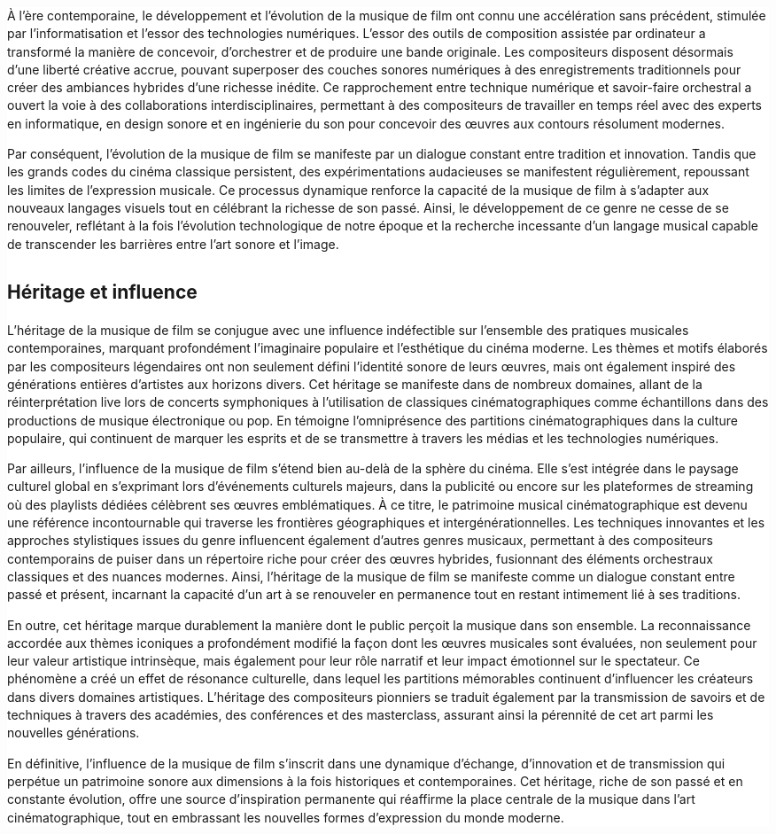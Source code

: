 À l’ère contemporaine, le développement et l’évolution de la musique de film ont connu une accélération sans précédent, stimulée par l’informatisation et l’essor des technologies numériques. L’essor des outils de composition assistée par ordinateur a transformé la manière de concevoir, d’orchestrer et de produire une bande originale. Les compositeurs disposent désormais d’une liberté créative accrue, pouvant superposer des couches sonores numériques à des enregistrements traditionnels pour créer des ambiances hybrides d’une richesse inédite. Ce rapprochement entre technique numérique et savoir-faire orchestral a ouvert la voie à des collaborations interdisciplinaires, permettant à des compositeurs de travailler en temps réel avec des experts en informatique, en design sonore et en ingénierie du son pour concevoir des œuvres aux contours résolument modernes.  

Par conséquent, l’évolution de la musique de film se manifeste par un dialogue constant entre tradition et innovation. Tandis que les grands codes du cinéma classique persistent, des expérimentations audacieuses se manifestent régulièrement, repoussant les limites de l’expression musicale. Ce processus dynamique renforce la capacité de la musique de film à s’adapter aux nouveaux langages visuels tout en célébrant la richesse de son passé. Ainsi, le développement de ce genre ne cesse de se renouveler, reflétant à la fois l’évolution technologique de notre époque et la recherche incessante d’un langage musical capable de transcender les barrières entre l’art sonore et l’image.


## Héritage et influence

L’héritage de la musique de film se conjugue avec une influence indéfectible sur l’ensemble des pratiques musicales contemporaines, marquant profondément l’imaginaire populaire et l’esthétique du cinéma moderne. Les thèmes et motifs élaborés par les compositeurs légendaires ont non seulement défini l’identité sonore de leurs œuvres, mais ont également inspiré des générations entières d’artistes aux horizons divers. Cet héritage se manifeste dans de nombreux domaines, allant de la réinterprétation live lors de concerts symphoniques à l’utilisation de classiques cinématographiques comme échantillons dans des productions de musique électronique ou pop. En témoigne l’omniprésence des partitions cinématographiques dans la culture populaire, qui continuent de marquer les esprits et de se transmettre à travers les médias et les technologies numériques.

Par ailleurs, l’influence de la musique de film s’étend bien au-delà de la sphère du cinéma. Elle s’est intégrée dans le paysage culturel global en s’exprimant lors d’événements culturels majeurs, dans la publicité ou encore sur les plateformes de streaming où des playlists dédiées célèbrent ses œuvres emblématiques. À ce titre, le patrimoine musical cinématographique est devenu une référence incontournable qui traverse les frontières géographiques et intergénérationnelles. Les techniques innovantes et les approches stylistiques issues du genre influencent également d’autres genres musicaux, permettant à des compositeurs contemporains de puiser dans un répertoire riche pour créer des œuvres hybrides, fusionnant des éléments orchestraux classiques et des nuances modernes. Ainsi, l’héritage de la musique de film se manifeste comme un dialogue constant entre passé et présent, incarnant la capacité d’un art à se renouveler en permanence tout en restant intimement lié à ses traditions.

En outre, cet héritage marque durablement la manière dont le public perçoit la musique dans son ensemble. La reconnaissance accordée aux thèmes iconiques a profondément modifié la façon dont les œuvres musicales sont évaluées, non seulement pour leur valeur artistique intrinsèque, mais également pour leur rôle narratif et leur impact émotionnel sur le spectateur. Ce phénomène a créé un effet de résonance culturelle, dans lequel les partitions mémorables continuent d’influencer les créateurs dans divers domaines artistiques. L’héritage des compositeurs pionniers se traduit également par la transmission de savoirs et de techniques à travers des académies, des conférences et des masterclass, assurant ainsi la pérennité de cet art parmi les nouvelles générations.  

En définitive, l’influence de la musique de film s’inscrit dans une dynamique d’échange, d’innovation et de transmission qui perpétue un patrimoine sonore aux dimensions à la fois historiques et contemporaines. Cet héritage, riche de son passé et en constante évolution, offre une source d’inspiration permanente qui réaffirme la place centrale de la musique dans l’art cinématographique, tout en embrassant les nouvelles formes d’expression du monde moderne.
